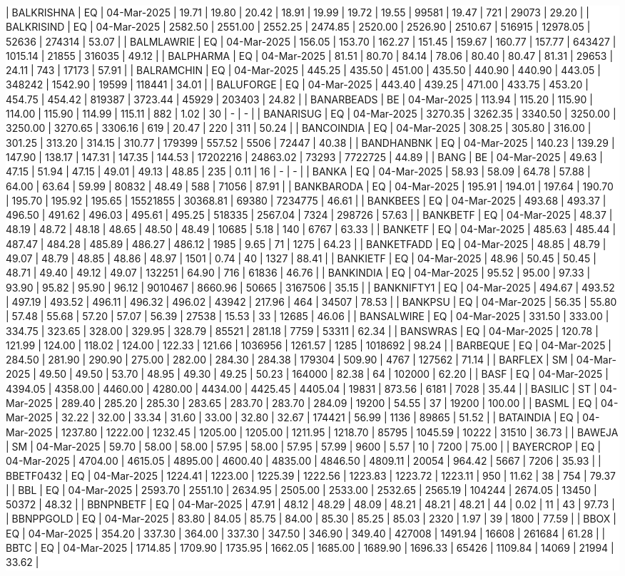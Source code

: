 | BALKRISHNA | EQ | 04-Mar-2025 | 19.71 | 19.80 | 20.42 | 18.91 | 19.99 | 19.72 | 19.55 | 99581 | 19.47 | 721 | 29073 | 29.20 |
| BALKRISIND | EQ | 04-Mar-2025 | 2582.50 | 2551.00 | 2552.25 | 2474.85 | 2520.00 | 2526.90 | 2510.67 | 516915 | 12978.05 | 52636 | 274314 | 53.07 |
| BALMLAWRIE | EQ | 04-Mar-2025 | 156.05 | 153.70 | 162.27 | 151.45 | 159.67 | 160.77 | 157.77 | 643427 | 1015.14 | 21855 | 316035 | 49.12 |
| BALPHARMA | EQ | 04-Mar-2025 | 81.51 | 80.70 | 84.14 | 78.06 | 80.40 | 80.47 | 81.31 | 29653 | 24.11 | 743 | 17173 | 57.91 |
| BALRAMCHIN | EQ | 04-Mar-2025 | 445.25 | 435.50 | 451.00 | 435.50 | 440.90 | 440.90 | 443.05 | 348242 | 1542.90 | 19599 | 118441 | 34.01 |
| BALUFORGE | EQ | 04-Mar-2025 | 443.40 | 439.25 | 471.00 | 433.75 | 453.20 | 454.75 | 454.42 | 819387 | 3723.44 | 45929 | 203403 | 24.82 |
| BANARBEADS | BE | 04-Mar-2025 | 113.94 | 115.20 | 115.90 | 114.00 | 115.90 | 114.99 | 115.11 | 882 | 1.02 | 30 | - | - |
| BANARISUG | EQ | 04-Mar-2025 | 3270.35 | 3262.35 | 3340.50 | 3250.00 | 3250.00 | 3270.65 | 3306.16 | 619 | 20.47 | 220 | 311 | 50.24 |
| BANCOINDIA | EQ | 04-Mar-2025 | 308.25 | 305.80 | 316.00 | 301.25 | 313.20 | 314.15 | 310.77 | 179399 | 557.52 | 5506 | 72447 | 40.38 |
| BANDHANBNK | EQ | 04-Mar-2025 | 140.23 | 139.29 | 147.90 | 138.17 | 147.31 | 147.35 | 144.53 | 17202216 | 24863.02 | 73293 | 7722725 | 44.89 |
| BANG | BE | 04-Mar-2025 | 49.63 | 47.15 | 51.94 | 47.15 | 49.01 | 49.13 | 48.85 | 235 | 0.11 | 16 | - | - |
| BANKA | EQ | 04-Mar-2025 | 58.93 | 58.09 | 64.78 | 57.88 | 64.00 | 63.64 | 59.99 | 80832 | 48.49 | 588 | 71056 | 87.91 |
| BANKBARODA | EQ | 04-Mar-2025 | 195.91 | 194.01 | 197.64 | 190.70 | 195.70 | 195.92 | 195.65 | 15521855 | 30368.81 | 69380 | 7234775 | 46.61 |
| BANKBEES | EQ | 04-Mar-2025 | 493.68 | 493.37 | 496.50 | 491.62 | 496.03 | 495.61 | 495.25 | 518335 | 2567.04 | 7324 | 298726 | 57.63 |
| BANKBETF | EQ | 04-Mar-2025 | 48.37 | 48.19 | 48.72 | 48.18 | 48.65 | 48.50 | 48.49 | 10685 | 5.18 | 140 | 6767 | 63.33 |
| BANKETF | EQ | 04-Mar-2025 | 485.63 | 485.44 | 487.47 | 484.28 | 485.89 | 486.27 | 486.12 | 1985 | 9.65 | 71 | 1275 | 64.23 |
| BANKETFADD | EQ | 04-Mar-2025 | 48.85 | 48.79 | 49.07 | 48.79 | 48.85 | 48.86 | 48.97 | 1501 | 0.74 | 40 | 1327 | 88.41 |
| BANKIETF | EQ | 04-Mar-2025 | 48.96 | 50.45 | 50.45 | 48.71 | 49.40 | 49.12 | 49.07 | 132251 | 64.90 | 716 | 61836 | 46.76 |
| BANKINDIA | EQ | 04-Mar-2025 | 95.52 | 95.00 | 97.33 | 93.90 | 95.82 | 95.90 | 96.12 | 9010467 | 8660.96 | 50665 | 3167506 | 35.15 |
| BANKNIFTY1 | EQ | 04-Mar-2025 | 494.67 | 493.52 | 497.19 | 493.52 | 496.11 | 496.32 | 496.02 | 43942 | 217.96 | 464 | 34507 | 78.53 |
| BANKPSU | EQ | 04-Mar-2025 | 56.35 | 55.80 | 57.48 | 55.68 | 57.20 | 57.07 | 56.39 | 27538 | 15.53 | 33 | 12685 | 46.06 |
| BANSALWIRE | EQ | 04-Mar-2025 | 331.50 | 333.00 | 334.75 | 323.65 | 328.00 | 329.95 | 328.79 | 85521 | 281.18 | 7759 | 53311 | 62.34 |
| BANSWRAS | EQ | 04-Mar-2025 | 120.78 | 121.99 | 124.00 | 118.02 | 124.00 | 122.33 | 121.66 | 1036956 | 1261.57 | 1285 | 1018692 | 98.24 |
| BARBEQUE | EQ | 04-Mar-2025 | 284.50 | 281.90 | 290.90 | 275.00 | 282.00 | 284.30 | 284.38 | 179304 | 509.90 | 4767 | 127562 | 71.14 |
| BARFLEX | SM | 04-Mar-2025 | 49.50 | 49.50 | 53.70 | 48.95 | 49.30 | 49.25 | 50.23 | 164000 | 82.38 | 64 | 102000 | 62.20 |
| BASF | EQ | 04-Mar-2025 | 4394.05 | 4358.00 | 4460.00 | 4280.00 | 4434.00 | 4425.45 | 4405.04 | 19831 | 873.56 | 6181 | 7028 | 35.44 |
| BASILIC | ST | 04-Mar-2025 | 289.40 | 285.20 | 285.30 | 283.65 | 283.70 | 283.70 | 284.09 | 19200 | 54.55 | 37 | 19200 | 100.00 |
| BASML | EQ | 04-Mar-2025 | 32.22 | 32.00 | 33.34 | 31.60 | 33.00 | 32.80 | 32.67 | 174421 | 56.99 | 1136 | 89865 | 51.52 |
| BATAINDIA | EQ | 04-Mar-2025 | 1237.80 | 1222.00 | 1232.45 | 1205.00 | 1205.00 | 1211.95 | 1218.70 | 85795 | 1045.59 | 10222 | 31510 | 36.73 |
| BAWEJA | SM | 04-Mar-2025 | 59.70 | 58.00 | 58.00 | 57.95 | 58.00 | 57.95 | 57.99 | 9600 | 5.57 | 10 | 7200 | 75.00 |
| BAYERCROP | EQ | 04-Mar-2025 | 4704.00 | 4615.05 | 4895.00 | 4600.40 | 4835.00 | 4846.50 | 4809.11 | 20054 | 964.42 | 5667 | 7206 | 35.93 |
| BBETF0432 | EQ | 04-Mar-2025 | 1224.41 | 1223.00 | 1225.39 | 1222.56 | 1223.83 | 1223.72 | 1223.11 | 950 | 11.62 | 38 | 754 | 79.37 |
| BBL | EQ | 04-Mar-2025 | 2593.70 | 2551.10 | 2634.95 | 2505.00 | 2533.00 | 2532.65 | 2565.19 | 104244 | 2674.05 | 13450 | 50372 | 48.32 |
| BBNPNBETF | EQ | 04-Mar-2025 | 47.91 | 48.12 | 48.29 | 48.09 | 48.21 | 48.21 | 48.21 | 44 | 0.02 | 11 | 43 | 97.73 |
| BBNPPGOLD | EQ | 04-Mar-2025 | 83.80 | 84.05 | 85.75 | 84.00 | 85.30 | 85.25 | 85.03 | 2320 | 1.97 | 39 | 1800 | 77.59 |
| BBOX | EQ | 04-Mar-2025 | 354.20 | 337.30 | 364.00 | 337.30 | 347.50 | 346.90 | 349.40 | 427008 | 1491.94 | 16608 | 261684 | 61.28 |
| BBTC | EQ | 04-Mar-2025 | 1714.85 | 1709.90 | 1735.95 | 1662.05 | 1685.00 | 1689.90 | 1696.33 | 65426 | 1109.84 | 14069 | 21994 | 33.62 |